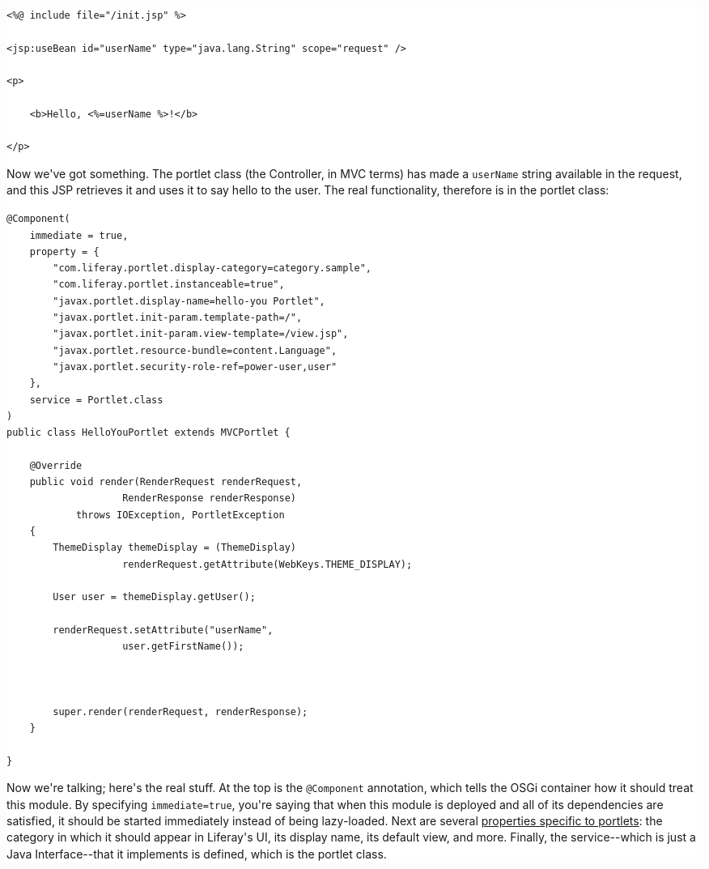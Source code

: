     <%@ include file="/init.jsp" %>

    <jsp:useBean id="userName" type="java.lang.String" scope="request" />

    <p>

        <b>Hello, <%=userName %>!</b>

    </p>

Now we've got something. The portlet class (the Controller, in MVC terms) has
made a `userName` string available in the request, and this JSP retrieves it and
uses it to say hello to the user. The real functionality, therefore is in the
portlet class: 

    @Component(
        immediate = true,
        property = {
            "com.liferay.portlet.display-category=category.sample",
            "com.liferay.portlet.instanceable=true",
            "javax.portlet.display-name=hello-you Portlet",
            "javax.portlet.init-param.template-path=/",
            "javax.portlet.init-param.view-template=/view.jsp",
            "javax.portlet.resource-bundle=content.Language",
            "javax.portlet.security-role-ref=power-user,user"
        },
        service = Portlet.class
    )
    public class HelloYouPortlet extends MVCPortlet {

        @Override
        public void render(RenderRequest renderRequest, 
                        RenderResponse renderResponse)
                throws IOException, PortletException
        {
            ThemeDisplay themeDisplay = (ThemeDisplay)
                        renderRequest.getAttribute(WebKeys.THEME_DISPLAY);

            User user = themeDisplay.getUser();

            renderRequest.setAttribute("userName", 
                        user.getFirstName());



            super.render(renderRequest, renderResponse);
        }

    }

Now we're talking; here's the real stuff. At the top is the `@Component`
annotation, which tells the OSGi container how it should treat this module. By
specifying `immediate=true`, you're saying that when this module is deployed and
all of its dependencies are satisfied, it should be started immediately instead
of being lazy-loaded. Next are several [properties specific to portlets](/develop/reference/-/knowledge_base/7-0/portlet-descriptor-to-osgi-service-property-map):
the category in which it should appear in Liferay's UI, its display name, its
default view, and more. Finally, the service--which is just a Java
Interface--that it implements is defined, which is the portlet class. 
